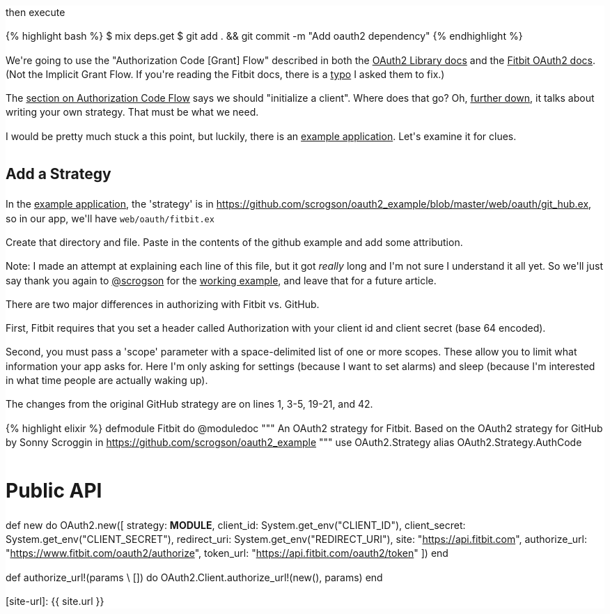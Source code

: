then execute

{% highlight bash %}
$ mix deps.get
$ git add . && git commit -m "Add oauth2 dependency"
{% endhighlight %}

We're going to use the "Authorization Code [Grant] Flow" described in both the  [OAuth2 Library docs][oauth2] and the [Fitbit OAuth2 docs][fitbit-oauth2].  (Not the Implicit Grant Flow. If you're reading the Fitbit docs, there is a [typo][fitbit-typo] I asked them to fix.)

The [section on Authorization Code Flow][oauth2-auth-code-flow] says we should "initialize a client".  Where does that go? Oh, [further down][oauth2-write-strategy], it talks about writing your own strategy.  That must be what we need.

I would be pretty much stuck a this point, but luckily, there is an [example application][oauth2-example].  Let's examine it for clues.

## Add a Strategy

In the [example application][oauth2-example], the 'strategy' is in <https://github.com/scrogson/oauth2_example/blob/master/web/oauth/git_hub.ex>, so in our app, we'll have `web/oauth/fitbit.ex`

Create that directory and file.  Paste in the contents of the github example and add some attribution.

Note:  I made an attempt at explaining each line of this file, but it got *really* long and I'm not sure I understand it all yet.  So we'll just say thank you again to [@scrogson][scrogson] for the [working example][oauth2-example], and leave that for a future article.

There are two major differences in authorizing with Fitbit vs. GitHub.

First, Fitbit requires that you set a header called Authorization with your client id and client secret (base 64 encoded).

Second, you must pass a 'scope' parameter with a space-delimited list of one or more scopes.  These allow you to limit what information your app asks for.  Here I'm only asking for settings (because I want to set alarms) and sleep (because I'm interested in what time people are actually waking up).

The changes from the original GitHub strategy are on lines 1, 3-5, 19-21, and 42.

{% highlight elixir %}
defmodule Fitbit do
  @moduledoc """
  An OAuth2 strategy for Fitbit.
  Based on the OAuth2 strategy for GitHub by Sonny Scroggin
  in https://github.com/scrogson/oauth2_example
  """
  use OAuth2.Strategy
  alias OAuth2.Strategy.AuthCode

  # Public API

  def new do
    OAuth2.new([
      strategy: __MODULE__,
      client_id: System.get_env("CLIENT_ID"),
      client_secret: System.get_env("CLIENT_SECRET"),
      redirect_uri: System.get_env("REDIRECT_URI"),
      site: "https://api.fitbit.com",
      authorize_url: "https://www.fitbit.com/oauth2/authorize",
      token_url: "https://api.fitbit.com/oauth2/token"
    ])
  end

  def authorize_url!(params \\ []) do
    OAuth2.Client.authorize_url!(new(), params)
  end

[prev-blog]: /2015/07/12/phoenix-and-ecto-from-mix-new-to-heroku.html "Phoenix and Ecto: From `mix new` to Heroku"
[fitbit-oauth2]: https://wiki.fitbit.com/display/API/OAuth+2.0
[scrogson]: https://twitter.com/scrogson
[oauth2]: https://github.com/scrogson/oauth2
[oauth2-auth-code-flow]: https://github.com/scrogson/oauth2#authorization-code-flow-authcode-strategy
[oauth2-write-strategy]: https://github.com/scrogson/oauth2#write-your-own-strategy
[oauth2-example]: https://github.com/scrogson/oauth2_example
[char-types]: http://www.postgresql.org/docs/9.4/static/datatype-character.html
[fitbit-login]:  https://www.fitbit.com/login
[phoenix-mix-tasks]: <http://www.phoenixframework.org/v0.10.0/docs/mix-tasks>
[fitbit-typo]: https://community.fitbit.com/t5/Web-API/Typo-in-OAuth2-docs/m-p/871896#U871896
[fitbit-register]: https://dev.fitbit.com/apps/new
[cc-by-nc]:  http://creativecommons.org/licenses/by-nc/3.0/
[site-url]: {{ site.url }}